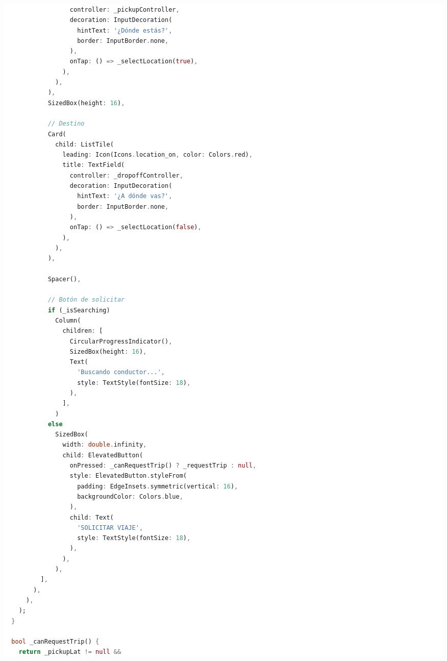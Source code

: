 ```dart
                  controller: _pickupController,
                  decoration: InputDecoration(
                    hintText: '¿Dónde estás?',
                    border: InputBorder.none,
                  ),
                  onTap: () => _selectLocation(true),
                ),
              ),
            ),
            SizedBox(height: 16),
            
            // Destino
            Card(
              child: ListTile(
                leading: Icon(Icons.location_on, color: Colors.red),
                title: TextField(
                  controller: _dropoffController,
                  decoration: InputDecoration(
                    hintText: '¿A dónde vas?',
                    border: InputBorder.none,
                  ),
                  onTap: () => _selectLocation(false),
                ),
              ),
            ),
            
            Spacer(),
            
            // Botón de solicitar
            if (_isSearching)
              Column(
                children: [
                  CircularProgressIndicator(),
                  SizedBox(height: 16),
                  Text(
                    'Buscando conductor...',
                    style: TextStyle(fontSize: 18),
                  ),
                ],
              )
            else
              SizedBox(
                width: double.infinity,
                child: ElevatedButton(
                  onPressed: _canRequestTrip() ? _requestTrip : null,
                  style: ElevatedButton.styleFrom(
                    padding: EdgeInsets.symmetric(vertical: 16),
                    backgroundColor: Colors.blue,
                  ),
                  child: Text(
                    'SOLICITAR VIAJE',
                    style: TextStyle(fontSize: 18),
                  ),
                ),
              ),
          ],
        ),
      ),
    );
  }

  bool _canRequestTrip() {
    return _pickupLat != null &&
```